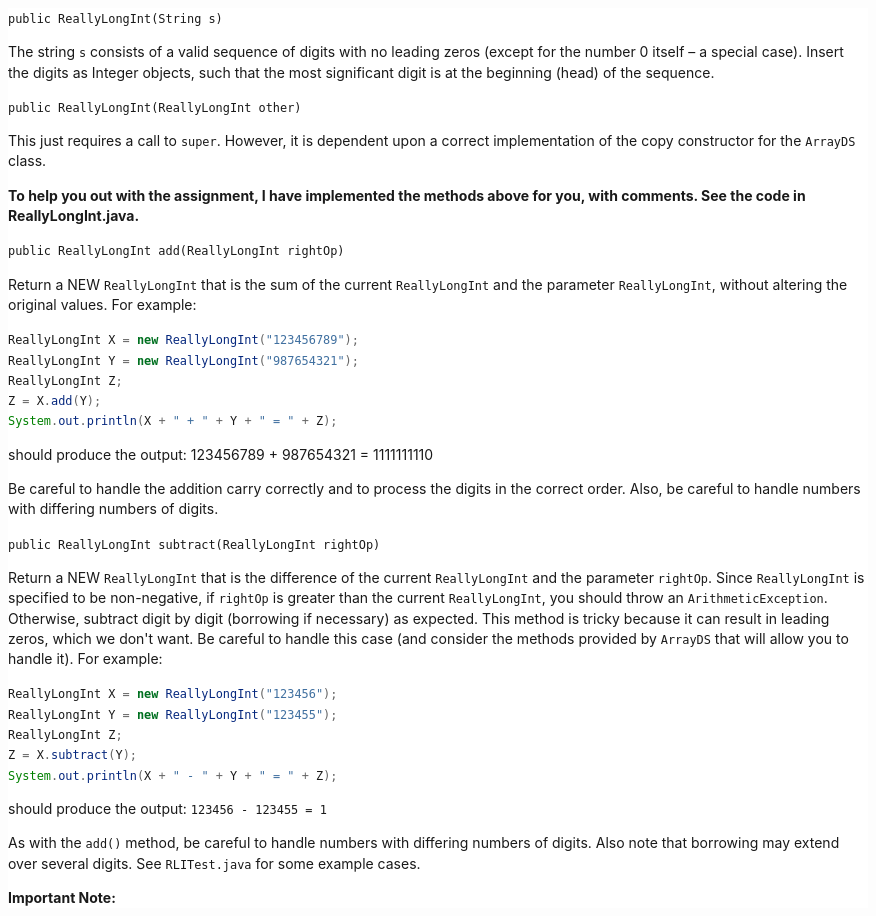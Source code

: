 `public ReallyLongInt(String s)`

The string `s` consists of a valid sequence of digits with no leading zeros (except for the number 0
itself – a special case). Insert the digits as Integer objects, such that the most significant digit is at the beginning (head) of the sequence.

`public ReallyLongInt(ReallyLongInt other)`

This just requires a call to `super`. However, it is dependent upon a correct implementation of
the copy constructor for the `ArrayDS` class.


**To help you out with the assignment, I have implemented the methods above for you, with
comments. See the code in ReallyLongInt.java.**

`public ReallyLongInt add(ReallyLongInt rightOp)`

Return a NEW `ReallyLongInt` that is the sum of the current `ReallyLongInt` and the parameter
`ReallyLongInt`, without altering the original values. For example:
```java
ReallyLongInt X = new ReallyLongInt("123456789");
ReallyLongInt Y = new ReallyLongInt("987654321");
ReallyLongInt Z;
Z = X.add(Y);
System.out.println(X + " + " + Y + " = " + Z);
```

should produce the output:
123456789 + 987654321 = 1111111110

Be careful to handle the addition carry correctly and to process the digits in the correct
order. Also, be careful to handle numbers with differing numbers of digits.

`public ReallyLongInt subtract(ReallyLongInt rightOp)`


Return a NEW `ReallyLongInt` that is the difference of the current `ReallyLongInt` and the
parameter `rightOp`. Since `ReallyLongInt` is specified to be non-negative, if `rightOp` is
greater than the current `ReallyLongInt`, you should throw an `ArithmeticException`. Otherwise,
subtract digit by digit (borrowing if necessary) as expected. This method is tricky because it can
result in leading zeros, which we don't want. Be careful to handle this case (and consider the
methods provided by `ArrayDS` that will allow you to handle it). For example:

```java
ReallyLongInt X = new ReallyLongInt("123456");
ReallyLongInt Y = new ReallyLongInt("123455");
ReallyLongInt Z;
Z = X.subtract(Y);
System.out.println(X + " - " + Y + " = " + Z);
```

should produce the output:
`123456 - 123455 = 1`

As with the `add()` method, be careful to handle numbers with differing numbers of digits. Also
note that borrowing may extend over several digits. See `RLITest.java` for some example cases.

**Important Note:**
